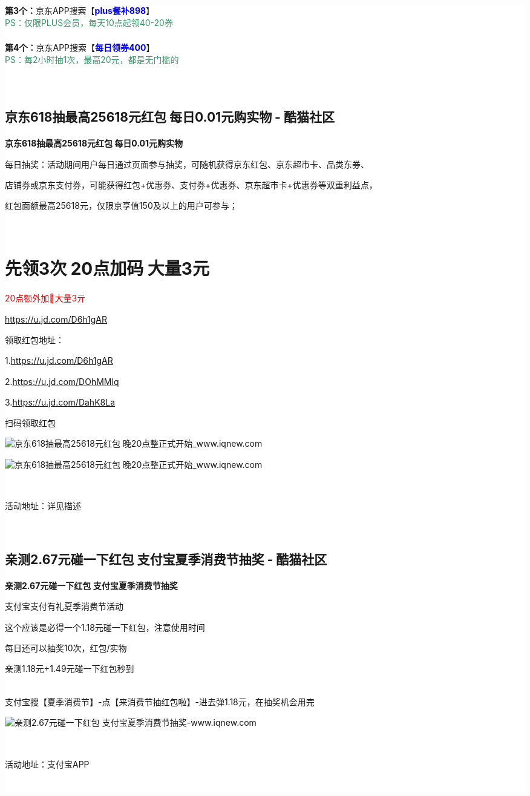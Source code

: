  <div>
  <strong>第3个：</strong>京东APP搜索【<span style="color: rgb(0,0,255)"><strong>plus餐补898</strong></span>】
 </div> 
 <div>
  <span style="color: rgb(51,153,102)">PS：仅限PLUS会员，每天10点起领40-20券</span>
 </div> 
 <div>
  &nbsp;
 </div> 
 <div>
  <strong>第4个：</strong>京东APP搜索【<span style="color: rgb(0,0,255)"><strong>每日领券400</strong></span>】
 </div> 
 <div>
  <span style="color: rgb(51,153,102)">PS：每2小时抽1次，最高20元，都是无门槛的</span>
 </div> 
</div> 
<div>
 &nbsp;
</div> 
<div>
 <div class="el-image"><img alt="" src="https://image.smallfawn.work/?url=https://image.baidu.com/search/down?url=http://tp.qqyewu.com/picture/20250507092531623.jpg" style="cursor:pointer;" class="el-image__inner el-image__preview" referrerpolicy="no-referrer"></div>
</div>

## 京东618抽最高25618元红包 每日0.01元购实物 - 酷猫社区
<p><strong>京东618抽最高25618元红包 每日0.01元购实物</strong></p> 
<p>每日抽奖：活动期间用户每日通过页面参与抽奖，可随机获得京东红包、京东超市卡、品类东券、</p> 
<p>店铺券或京东支付券，可能获得红包+优惠券、支付券+优惠券、京东超市卡+优惠券等双重利益点，</p> 
<p>红包面额最高25618元，仅限京享值150及以上的用户可参与；</p> 
<p>&nbsp;</p> 
<h1>先领3次 20点加码 大量3元</h1> 
<p><span style="color:#FF0000;">20点额外加🐴大量3亓</span></p> 
<p><a target="_blank" href="https://u.jd.com/D6h1gAR">https://u.jd.com/D6h1gAR</a></p> 
<p>领取红包地址：</p> 
<p>1.<a target="_blank" href="https://u.jd.com/D6h1gAR">https://u.jd.com/D6h1gAR</a></p> 
<p>2.<a target="_blank" href="https://u.jd.com/DOhMMlq">https://u.jd.com/DOhMMlq</a></p> 
<p>3.<a target="_blank" href="https://u.jd.com/DahK8La">https://u.jd.com/DahK8La</a></p> 
<p>扫码领取红包</p> 
<p></p><div class="el-image"><img alt="京东618抽最高25618元红包 晚20点整正式开始_www.iqnew.com" src="https://image.smallfawn.work/?url=https://img.iqnew.com/d/file/p/2025/05/13/6ee64fb59118cee36ae7505b276c4e7e.jpg" style="width: 300px; *//* height: 326px;" class="el-image__inner el-image__preview" referrerpolicy="no-referrer"></div><p></p> 
<p></p><div class="el-image"><img alt="京东618抽最高25618元红包 晚20点整正式开始_www.iqnew.com" src="https://image.smallfawn.work/?url=https://img.iqnew.com/d/file/p/2025/05/13/09e6e893d99242f295a21bdd8a53a46c.jpg" style="width: 320px; *//* height: 704px;" class="el-image__inner el-image__preview" referrerpolicy="no-referrer"></div><p></p> 
<p>&nbsp;</p> 
<p>活动地址：详见描述</p>
<br>

## 亲测2.67元碰一下红包 支付宝夏季消费节抽奖 - 酷猫社区
<p><strong>亲测2.67元碰一下红包 支付宝夏季消费节抽奖</strong></p> 
<p>支付宝支付有礼夏季消费节活动</p> 
<p>这个应该是必得一个1.18元碰一下红包，注意使用时间</p> 
<p>每日还可以抽奖10次，红包/实物</p> 
<p>亲测1.18元+1.49元碰一下红包秒到</p> 
<p><br>支付宝搜【夏季消费节】-点【来消费节抽红包啦】-进去弹1.18元，在抽奖机会用完</p> 
<p></p><div class="el-image"><img alt="亲测2.67元碰一下红包 支付宝夏季消费节抽奖-www.iqnew.com" src="https://image.smallfawn.work/?url=https://img.iqnew.com/d/file/p/2025/05/30/ccaf2926ca6310720ad4986d87f49fc9.jpg" style="width: 740px; *//* height: 542px;" class="el-image__inner el-image__preview" referrerpolicy="no-referrer"></div><p></p> 
<p>&nbsp;</p> 
<p>活动地址：支付宝APP</p>
<br>
